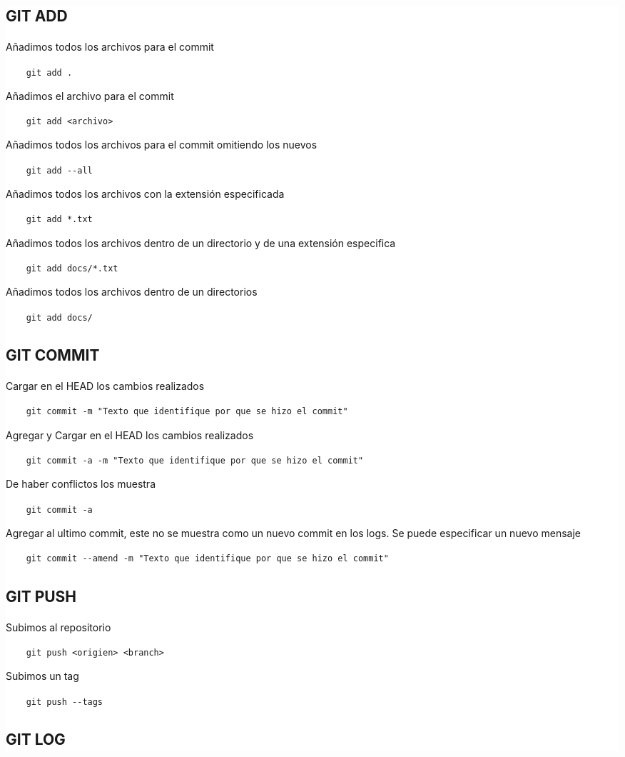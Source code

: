 ## GIT ADD


Añadimos todos los archivos para el commit
```ssh
	git add .
```
Añadimos el archivo para el commit
```ssh
	git add <archivo>
```
Añadimos todos los archivos para el commit omitiendo los nuevos
```ssh
	git add --all 
```
Añadimos todos los archivos con la extensión especificada
```ssh
	git add *.txt
```
Añadimos todos los archivos dentro de un directorio y de una extensión especifica
```ssh
	git add docs/*.txt
```
Añadimos todos los archivos dentro de un directorios
```ssh
	git add docs/
```
## GIT COMMIT

Cargar en el HEAD los cambios realizados
```ssh
	git commit -m "Texto que identifique por que se hizo el commit"
```
Agregar y Cargar en el HEAD los cambios realizados
```ssh
	git commit -a -m "Texto que identifique por que se hizo el commit"
```
De haber conflictos los muestra
```ssh
	git commit -a 
```
Agregar al ultimo commit, este no se muestra como un nuevo commit en los logs. Se puede especificar un nuevo mensaje
```ssh
	git commit --amend -m "Texto que identifique por que se hizo el commit"
```
## GIT PUSH

Subimos al repositorio
```ssh
	git push <origien> <branch>
```
Subimos un tag
```ssh
	git push --tags
```
## GIT LOG
